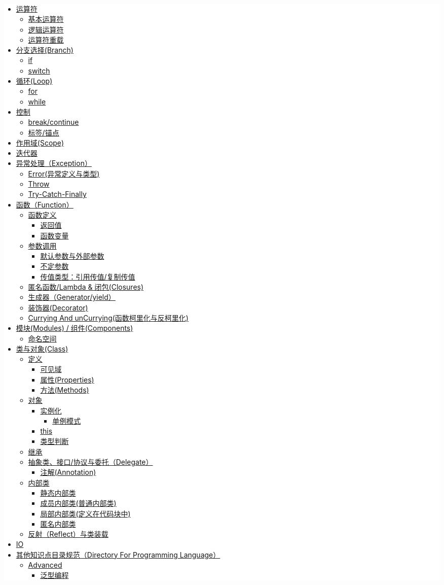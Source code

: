   - [运算符](#%E8%BF%90%E7%AE%97%E7%AC%A6)
    - [基本运算符](#%E5%9F%BA%E6%9C%AC%E8%BF%90%E7%AE%97%E7%AC%A6)
    - [逻辑运算符](#%E9%80%BB%E8%BE%91%E8%BF%90%E7%AE%97%E7%AC%A6)
    - [运算符重载](#%E8%BF%90%E7%AE%97%E7%AC%A6%E9%87%8D%E8%BD%BD)
  - [分支选择(Branch)](#%E5%88%86%E6%94%AF%E9%80%89%E6%8B%A9branch)
    - [if](#if)
    - [switch](#switch)
  - [循环(Loop)](#%E5%BE%AA%E7%8E%AFloop)
    - [for](#for)
    - [while](#while)
  - [控制](#%E6%8E%A7%E5%88%B6)
    - [break/continue](#breakcontinue)
    - [标签/锚点](#%E6%A0%87%E7%AD%BE%E9%94%9A%E7%82%B9)
  - [作用域(Scope)](#%E4%BD%9C%E7%94%A8%E5%9F%9Fscope)
  - [迭代器](#%E8%BF%AD%E4%BB%A3%E5%99%A8)
  - [异常处理（Exception）](#%E5%BC%82%E5%B8%B8%E5%A4%84%E7%90%86%EF%BC%88exception%EF%BC%89)
    - [Error(异常定义与类型)](#error%E5%BC%82%E5%B8%B8%E5%AE%9A%E4%B9%89%E4%B8%8E%E7%B1%BB%E5%9E%8B)
    - [Throw](#throw)
    - [Try-Catch-Finally](#try-catch-finally)
- [函数（Function）](#%E5%87%BD%E6%95%B0%EF%BC%88function%EF%BC%89)
  - [函数定义](#%E5%87%BD%E6%95%B0%E5%AE%9A%E4%B9%89)
    - [返回值](#%E8%BF%94%E5%9B%9E%E5%80%BC)
    - [函数变量](#%E5%87%BD%E6%95%B0%E5%8F%98%E9%87%8F)
  - [参数调用](#%E5%8F%82%E6%95%B0%E8%B0%83%E7%94%A8)
    - [默认参数与外部参数](#%E9%BB%98%E8%AE%A4%E5%8F%82%E6%95%B0%E4%B8%8E%E5%A4%96%E9%83%A8%E5%8F%82%E6%95%B0)
    - [不定参数](#%E4%B8%8D%E5%AE%9A%E5%8F%82%E6%95%B0)
    - [传值类型：引用传值/复制传值](#%E4%BC%A0%E5%80%BC%E7%B1%BB%E5%9E%8B%EF%BC%9A%E5%BC%95%E7%94%A8%E4%BC%A0%E5%80%BC%E5%A4%8D%E5%88%B6%E4%BC%A0%E5%80%BC)
  - [匿名函数/Lambda & 闭包(Closures)](#%E5%8C%BF%E5%90%8D%E5%87%BD%E6%95%B0lambda-&-%E9%97%AD%E5%8C%85closures)
  - [生成器（Generator/yield）](#%E7%94%9F%E6%88%90%E5%99%A8%EF%BC%88generatoryield%EF%BC%89)
  - [装饰器(Decorator)](#%E8%A3%85%E9%A5%B0%E5%99%A8decorator)
  - [Currying And unCurrying(函数柯里化与反柯里化)](#currying-and-uncurrying%E5%87%BD%E6%95%B0%E6%9F%AF%E9%87%8C%E5%8C%96%E4%B8%8E%E5%8F%8D%E6%9F%AF%E9%87%8C%E5%8C%96)
- [模块(Modules) / 组件(Components)](#%E6%A8%A1%E5%9D%97modules--%E7%BB%84%E4%BB%B6components)
  - [命名空间](#%E5%91%BD%E5%90%8D%E7%A9%BA%E9%97%B4)
- [类与对象(Class)](#%E7%B1%BB%E4%B8%8E%E5%AF%B9%E8%B1%A1class)
  - [定义](#%E5%AE%9A%E4%B9%89)
    - [可见域](#%E5%8F%AF%E8%A7%81%E5%9F%9F)
    - [属性(Properties)](#%E5%B1%9E%E6%80%A7properties)
    - [方法(Methods)](#%E6%96%B9%E6%B3%95methods)
  - [对象](#%E5%AF%B9%E8%B1%A1)
    - [实例化](#%E5%AE%9E%E4%BE%8B%E5%8C%96)
      - [单例模式](#%E5%8D%95%E4%BE%8B%E6%A8%A1%E5%BC%8F)
    - [this](#this)
    - [类型判断](#%E7%B1%BB%E5%9E%8B%E5%88%A4%E6%96%AD)
  - [继承](#%E7%BB%A7%E6%89%BF)
  - [抽象类、接口/协议与委托（Delegate）](#%E6%8A%BD%E8%B1%A1%E7%B1%BB%E3%80%81%E6%8E%A5%E5%8F%A3%E5%8D%8F%E8%AE%AE%E4%B8%8E%E5%A7%94%E6%89%98%EF%BC%88delegate%EF%BC%89)
    - [注解(Annotation)](#%E6%B3%A8%E8%A7%A3annotation)
  - [内部类](#%E5%86%85%E9%83%A8%E7%B1%BB)
    - [静态内部类](#%E9%9D%99%E6%80%81%E5%86%85%E9%83%A8%E7%B1%BB)
    - [成员内部类(普通内部类)](#%E6%88%90%E5%91%98%E5%86%85%E9%83%A8%E7%B1%BB%E6%99%AE%E9%80%9A%E5%86%85%E9%83%A8%E7%B1%BB)
    - [局部内部类(定义在代码块中)](#%E5%B1%80%E9%83%A8%E5%86%85%E9%83%A8%E7%B1%BB%E5%AE%9A%E4%B9%89%E5%9C%A8%E4%BB%A3%E7%A0%81%E5%9D%97%E4%B8%AD)
    - [匿名内部类](#%E5%8C%BF%E5%90%8D%E5%86%85%E9%83%A8%E7%B1%BB)
  - [反射（Reflect）与类装载](#%E5%8F%8D%E5%B0%84%EF%BC%88reflect%EF%BC%89%E4%B8%8E%E7%B1%BB%E8%A3%85%E8%BD%BD)
- [IO](#io)
- [其他知识点目录规范（Directory For Programming Language）](#%E5%85%B6%E4%BB%96%E7%9F%A5%E8%AF%86%E7%82%B9%E7%9B%AE%E5%BD%95%E8%A7%84%E8%8C%83%EF%BC%88directory-for-programming-language%EF%BC%89)
  - [Advanced](#advanced)
    - [泛型编程](#%E6%B3%9B%E5%9E%8B%E7%BC%96%E7%A8%8B)